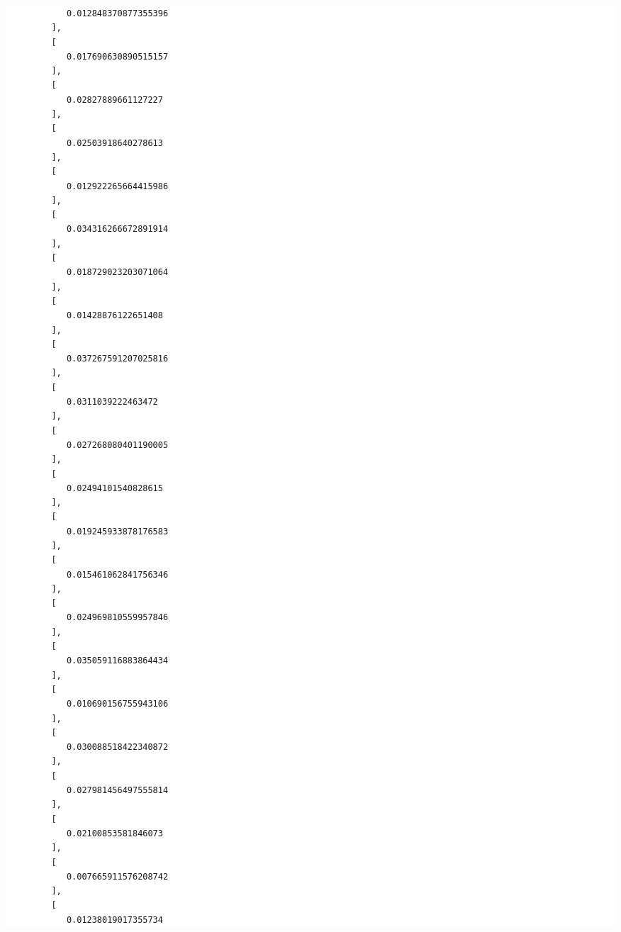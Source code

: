                 0.012848370877355396
             ],
             [
                0.017690630890515157
             ],
             [
                0.02827889661127227
             ],
             [
                0.02503918640278613
             ],
             [
                0.012922265664415986
             ],
             [
                0.034316266672891914
             ],
             [
                0.018729023203071064
             ],
             [
                0.01428876122651408
             ],
             [
                0.037267591207025816
             ],
             [
                0.0311039222463472
             ],
             [
                0.027268080401190005
             ],
             [
                0.02494101540828615
             ],
             [
                0.019245933878176583
             ],
             [
                0.015461062841756346
             ],
             [
                0.024969810559957846
             ],
             [
                0.035059116883864434
             ],
             [
                0.010690156755943106
             ],
             [
                0.030088518422340872
             ],
             [
                0.027981456497555814
             ],
             [
                0.02100853581846073
             ],
             [
                0.007665911576208742
             ],
             [
                0.01238019017355734